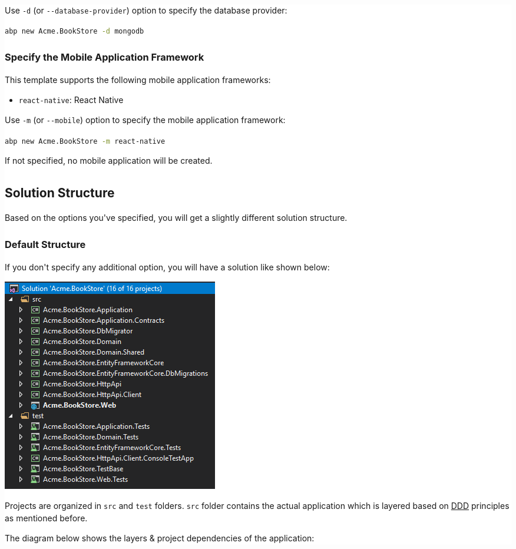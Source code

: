 Use `-d` (or `--database-provider`) option to specify the database provider:

````bash
abp new Acme.BookStore -d mongodb
````

### Specify the Mobile Application Framework

This template supports the following mobile application frameworks:

- `react-native`: React Native

Use `-m` (or `--mobile`) option to specify the mobile application framework:

````bash
abp new Acme.BookStore -m react-native
````

If not specified, no mobile application will be created.

## Solution Structure

Based on the options you've specified, you will get a slightly different solution structure.

### Default Structure

If you don't specify any additional option, you will have a solution like shown below:

![bookstore-visual-studio-solution-v3](../images/bookstore-visual-studio-solution-v3.png)

Projects are organized in `src` and `test` folders. `src` folder contains the actual application which is layered based on [DDD](../Domain-Driven-Design.md) principles as mentioned before.

The diagram below shows the layers & project dependencies of the application:
